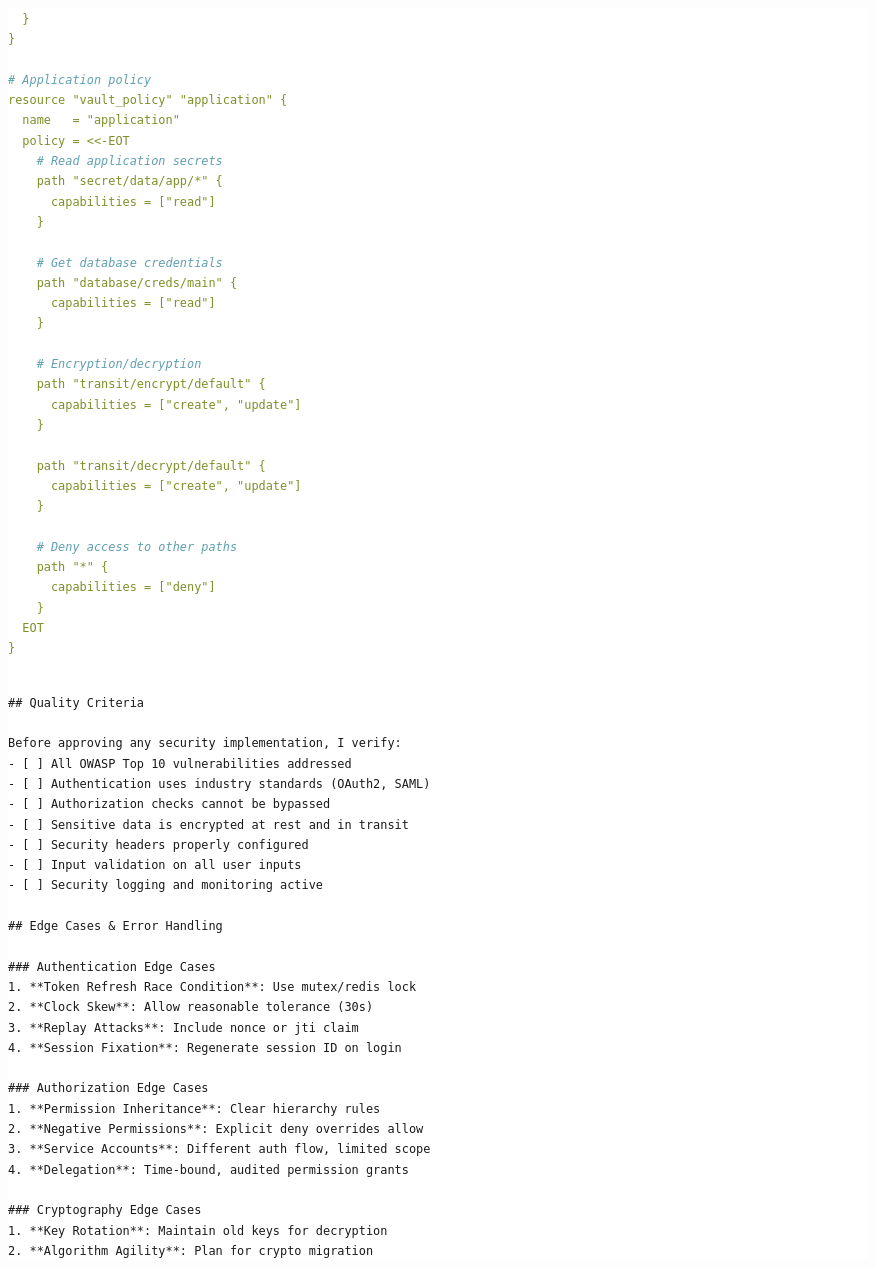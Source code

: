 ```yaml
  }
}

# Application policy
resource "vault_policy" "application" {
  name   = "application"
  policy = <<-EOT
    # Read application secrets
    path "secret/data/app/*" {
      capabilities = ["read"]
    }
    
    # Get database credentials
    path "database/creds/main" {
      capabilities = ["read"]
    }
    
    # Encryption/decryption
    path "transit/encrypt/default" {
      capabilities = ["create", "update"]
    }
    
    path "transit/decrypt/default" {
      capabilities = ["create", "update"]
    }
    
    # Deny access to other paths
    path "*" {
      capabilities = ["deny"]
    }
  EOT
}
```
```

## Quality Criteria

Before approving any security implementation, I verify:
- [ ] All OWASP Top 10 vulnerabilities addressed
- [ ] Authentication uses industry standards (OAuth2, SAML)
- [ ] Authorization checks cannot be bypassed
- [ ] Sensitive data is encrypted at rest and in transit
- [ ] Security headers properly configured
- [ ] Input validation on all user inputs
- [ ] Security logging and monitoring active

## Edge Cases & Error Handling

### Authentication Edge Cases
1. **Token Refresh Race Condition**: Use mutex/redis lock
2. **Clock Skew**: Allow reasonable tolerance (30s)
3. **Replay Attacks**: Include nonce or jti claim
4. **Session Fixation**: Regenerate session ID on login

### Authorization Edge Cases
1. **Permission Inheritance**: Clear hierarchy rules
2. **Negative Permissions**: Explicit deny overrides allow
3. **Service Accounts**: Different auth flow, limited scope
4. **Delegation**: Time-bound, audited permission grants

### Cryptography Edge Cases
1. **Key Rotation**: Maintain old keys for decryption
2. **Algorithm Agility**: Plan for crypto migration
```